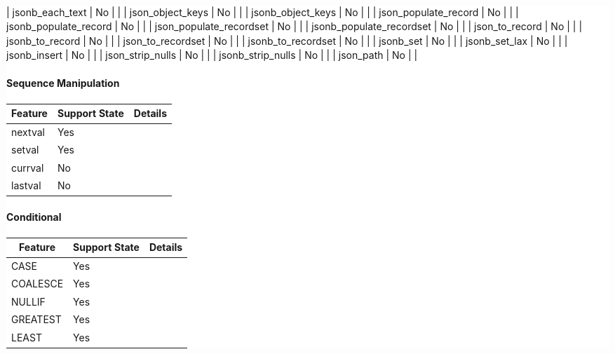 | jsonb_each_text           | No                |             |
| json_object_keys          | No                |             |
| jsonb_object_keys         | No                |             |
| json_populate_record      | No                |             |
| jsonb_populate_record     | No                |             |
| json_populate_recordset   | No                |             |
| jsonb_populate_recordset  | No                |             |
| json_to_record            | No                |             |
| jsonb_to_record           | No                |             |
| json_to_recordset         | No                |             |
| jsonb_to_recordset        | No                |             |
| jsonb_set                 | No                |             |
| jsonb_set_lax             | No                |             |
| jsonb_insert              | No                |             |
| json_strip_nulls          | No                |             |
| jsonb_strip_nulls         | No                |             |
| json_path                 | No                |             |

#### Sequence Manipulation

| **Feature** | **Support State** | **Details** |
|-------------|-------------------|-------------|
| nextval     | Yes               |             |
| setval      | Yes               |             |
| currval     | No                |             |
| lastval     | No                |             |

#### Conditional

| **Feature** | **Support State** | **Details** |
|-------------|-------------------|-------------|
| CASE        | Yes               |             |
| COALESCE    | Yes               |             |
| NULLIF      | Yes               |             |
| GREATEST    | Yes               |             |
| LEAST       | Yes               |             |
